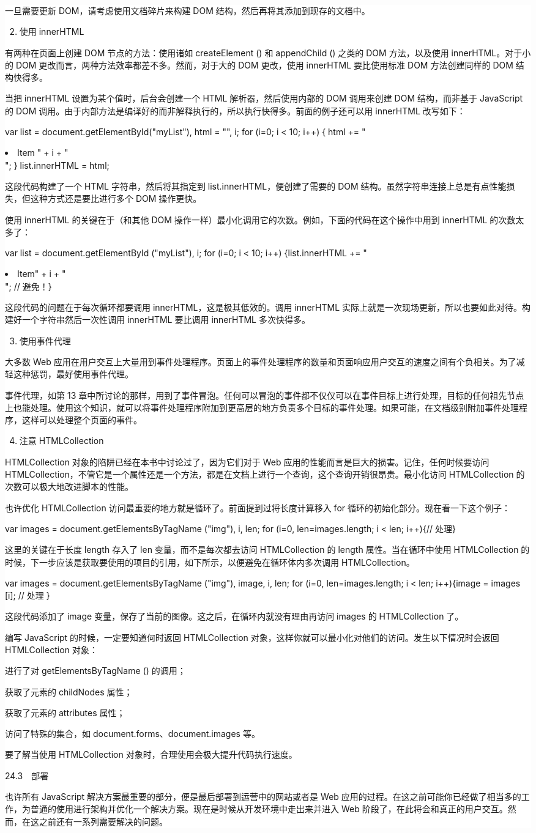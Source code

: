 一旦需要更新 DOM，请考虑使用文档碎片来构建 DOM 结构，然后再将其添加到现存的文档中。

2. 使用 innerHTML

有两种在页面上创建 DOM 节点的方法：使用诸如 createElement () 和 appendChild () 之类的 DOM 方法，以及使用 innerHTML。对于小的 DOM 更改而言，两种方法效率都差不多。然而，对于大的 DOM 更改，使用 innerHTML 要比使用标准 DOM 方法创建同样的 DOM 结构快得多。

当把 innerHTML 设置为某个值时，后台会创建一个 HTML 解析器，然后使用内部的 DOM 调用来创建 DOM 结构，而非基于 JavaScript 的 DOM 调用。由于内部方法是编译好的而非解释执行的，所以执行快得多。前面的例子还可以用 innerHTML 改写如下：

var list = document.getElementById("myList"), html = "", i; for (i=0; i < 10; i++) { html += "<li>Item " + i + "</li>"; } list.innerHTML = html;

这段代码构建了一个 HTML 字符串，然后将其指定到 list.innerHTML，便创建了需要的 DOM 结构。虽然字符串连接上总是有点性能损失，但这种方式还是要比进行多个 DOM 操作更快。

使用 innerHTML 的关键在于（和其他 DOM 操作一样）最小化调用它的次数。例如，下面的代码在这个操作中用到 innerHTML 的次数太多了：

var list = document.getElementById ("myList"), i; for (i=0; i < 10; i++) {list.innerHTML += "<li>Item" + i + "</li>"; // 避免！}

这段代码的问题在于每次循环都要调用 innerHTML，这是极其低效的。调用 innerHTML 实际上就是一次现场更新，所以也要如此对待。构建好一个字符串然后一次性调用 innerHTML 要比调用 innerHTML 多次快得多。

3. 使用事件代理

大多数 Web 应用在用户交互上大量用到事件处理程序。页面上的事件处理程序的数量和页面响应用户交互的速度之间有个负相关。为了减轻这种惩罚，最好使用事件代理。

事件代理，如第 13 章中所讨论的那样，用到了事件冒泡。任何可以冒泡的事件都不仅仅可以在事件目标上进行处理，目标的任何祖先节点上也能处理。使用这个知识，就可以将事件处理程序附加到更高层的地方负责多个目标的事件处理。如果可能，在文档级别附加事件处理程序，这样可以处理整个页面的事件。

4. 注意 HTMLCollection

HTMLCollection 对象的陷阱已经在本书中讨论过了，因为它们对于 Web 应用的性能而言是巨大的损害。记住，任何时候要访问 HTMLCollection，不管它是一个属性还是一个方法，都是在文档上进行一个查询，这个查询开销很昂贵。最小化访问 HTMLCollection 的次数可以极大地改进脚本的性能。

也许优化 HTMLCollection 访问最重要的地方就是循环了。前面提到过将长度计算移入 for 循环的初始化部分。现在看一下这个例子：

var images = document.getElementsByTagName ("img"), i, len; for (i=0, len=images.length; i < len; i++){// 处理}

这里的关键在于长度 length 存入了 len 变量，而不是每次都去访问 HTMLCollection 的 length 属性。当在循环中使用 HTMLCollection 的时候，下一步应该是获取要使用的项目的引用，如下所示，以便避免在循环体内多次调用 HTMLCollection。

var images = document.getElementsByTagName ("img"), image, i, len; for (i=0, len=images.length; i < len; i++){image = images [i]; // 处理 }

这段代码添加了 image 变量，保存了当前的图像。这之后，在循环内就没有理由再访问 images 的 HTMLCollection 了。

编写 JavaScript 的时候，一定要知道何时返回 HTMLCollection 对象，这样你就可以最小化对他们的访问。发生以下情况时会返回 HTMLCollection 对象：

进行了对 getElementsByTagName () 的调用；

获取了元素的 childNodes 属性；

获取了元素的 attributes 属性；

访问了特殊的集合，如 document.forms、document.images 等。

要了解当使用 HTMLCollection 对象时，合理使用会极大提升代码执行速度。

24.3　部署

也许所有 JavaScript 解决方案最重要的部分，便是最后部署到运营中的网站或者是 Web 应用的过程。在这之前可能你已经做了相当多的工作，为普通的使用进行架构并优化一个解决方案。现在是时候从开发环境中走出来并进入 Web 阶段了，在此将会和真正的用户交互。然而，在这之前还有一系列需要解决的问题。

